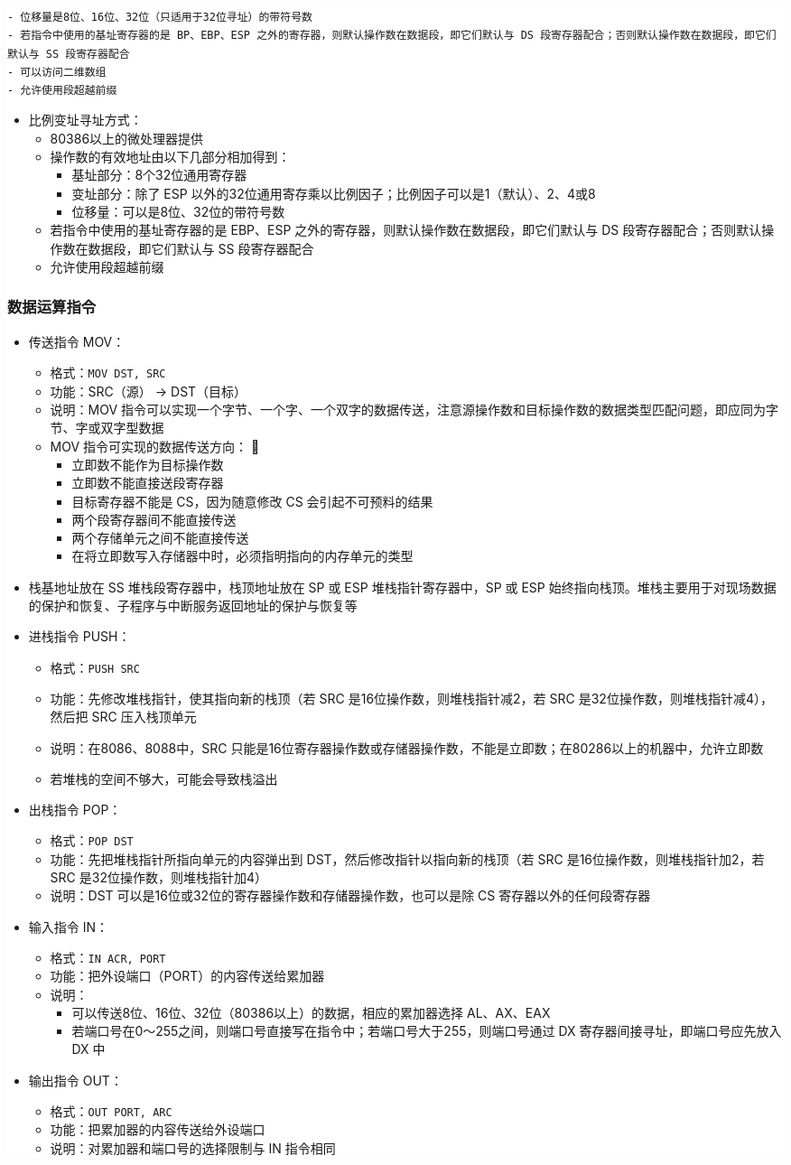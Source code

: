     - 位移量是8位、16位、32位（只适用于32位寻址）的带符号数
    - 若指令中使用的基址寄存器的是 BP、EBP、ESP 之外的寄存器，则默认操作数在数据段，即它们默认与 DS 段寄存器配合；否则默认操作数在数据段，即它们默认与 SS 段寄存器配合
    - 可以访问二维数组
    - 允许使用段超越前缀
  - 比例变址寻址方式：
    - 80386以上的微处理器提供
    - 操作数的有效地址由以下几部分相加得到：
      - 基址部分：8个32位通用寄存器
      - 变址部分：除了 ESP 以外的32位通用寄存乘以比例因子；比例因子可以是1（默认）、2、4或8
      - 位移量：可以是8位、32位的带符号数
    - 若指令中使用的基址寄存器的是 EBP、ESP 之外的寄存器，则默认操作数在数据段，即它们默认与 DS 段寄存器配合；否则默认操作数在数据段，即它们默认与 SS 段寄存器配合
    - 允许使用段超越前缀

### 数据运算指令

- 传送指令 MOV：

  - 格式：`MOV DST, SRC`
  - 功能：SRC（源） -> DST（目标）
  - 说明：MOV 指令可以实现一个字节、一个字、一个双字的数据传送，注意源操作数和目标操作数的数据类型匹配问题，即应同为字节、字或双字型数据
  - MOV 指令可实现的数据传送方向： :book:
    - 立即数不能作为目标操作数
    - 立即数不能直接送段寄存器
    - 目标寄存器不能是 CS，因为随意修改 CS 会引起不可预料的结果
    - 两个段寄存器间不能直接传送
    - 两个存储单元之间不能直接传送
    - 在将立即数写入存储器中时，必须指明指向的内存单元的类型

- 栈基地址放在 SS 堆栈段寄存器中，栈顶地址放在 SP 或 ESP 堆栈指针寄存器中，SP 或 ESP 始终指向栈顶。堆栈主要用于对现场数据的保护和恢复、子程序与中断服务返回地址的保护与恢复等

- 进栈指令 PUSH：

  - 格式：`PUSH SRC`

  - 功能：先修改堆栈指针，使其指向新的栈顶（若 SRC 是16位操作数，则堆栈指针减2，若 SRC 是32位操作数，则堆栈指针减4），然后把 SRC 压入栈顶单元
  - 说明：在8086、8088中，SRC 只能是16位寄存器操作数或存储器操作数，不能是立即数；在80286以上的机器中，允许立即数
  - 若堆栈的空间不够大，可能会导致栈溢出

- 出栈指令 POP：

  - 格式：`POP DST`
  - 功能：先把堆栈指针所指向单元的内容弹出到 DST，然后修改指针以指向新的栈顶（若 SRC 是16位操作数，则堆栈指针加2，若 SRC 是32位操作数，则堆栈指针加4）
  - 说明：DST 可以是16位或32位的寄存器操作数和存储器操作数，也可以是除 CS 寄存器以外的任何段寄存器

- 输入指令 IN：

  - 格式：`IN ACR, PORT`
  - 功能：把外设端口（PORT）的内容传送给累加器
  - 说明：
    - 可以传送8位、16位、32位（80386以上）的数据，相应的累加器选择 AL、AX、EAX
    - 若端口号在0～255之间，则端口号直接写在指令中；若端口号大于255，则端口号通过 DX 寄存器间接寻址，即端口号应先放入 DX 中

- 输出指令 OUT：

  - 格式：`OUT PORT, ARC`
  - 功能：把累加器的内容传送给外设端口
  - 说明：对累加器和端口号的选择限制与 IN 指令相同
